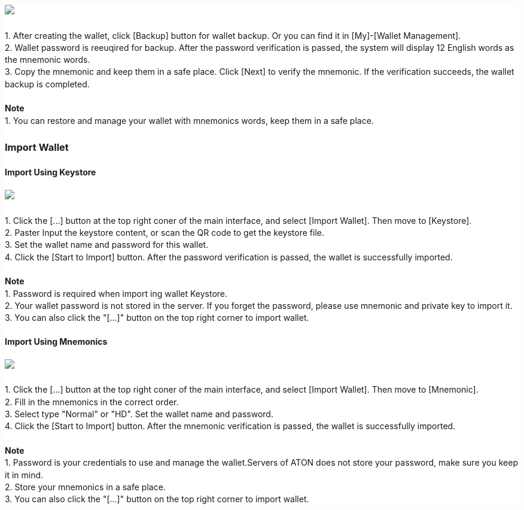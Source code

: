 <div>
<div><img src="/docs/img/en/ATON-user-manual.assets/aton4.png "width ="500" style={{zoom: '80%'}}/></div> 
<div> 
<br />1. After creating the wallet, click [Backup] button for wallet backup. Or you can find it in [My]-[Wallet Management]. 
<br />2. Wallet password is reeuqired for backup. After the password verification is passed, the system will display 12 English words as the mnemonic words. 
<br />3. Copy the mnemonic and keep them in a safe place. Click [Next] to verify the mnemonic. If the verification succeeds, the wallet backup is completed. <br /> 
<br /><b> Note </b> 
<br />1. You can restore and manage your wallet with mnemonics words, keep them in a safe place.
</div>
<div style={{marginTop: '40px'}}></div>
</div>


### Import Wallet

#### Import Using Keystore

<div>
<div><img src = "/docs/img/en/ATON-user-manual.assets/aton5.png "width ="500" style={{zoom: '80%'}} /></div> 
<div> 
<br />1. Click the [...] button at the top right coner of the main interface, and select [Import Wallet]. Then move to [Keystore]. 
<br />2. Paster Input the keystore content, or scan the QR code to get the keystore file. 
<br />3. Set the wallet name and password for this wallet. 
<br />4. Click the [Start to Import] button. After the password verification is passed, the wallet is successfully imported. 
<br /> 
<br /><b> Note </b> 
<br />1. Password is required when import ing wallet Keystore. 
<br />2. Your wallet password is not stored in the server. If you forget the password, please use mnemonic and private key to import it. 
<br />3. You can also click the "[...]" button on the top right corner to import wallet.
</div>
<div style={{marginTop: '40px'}}></div>
</div>

#### Import Using Mnemonics

<div>
<div><img src = "/docs/img/en/ATON-user-manual.assets/aton6.png "width ="500 " style={{zoom: '80%'}} /> </div> 
<div> 
<br />1. Click the [...] button at the top right coner of the main interface, and select [Import Wallet]. Then move to [Mnemonic].
<br />2. Fill in the mnemonics in the correct order. 
<br />3. Select type "Normal" or "HD". Set the wallet name and password. 
<br />4. Click the [Start to Import] button. After the mnemonic verification is passed, the wallet is successfully imported. 
<br /> 
<br /> <b> Note </b> 
<br />1. Password is your credentials to use and manage the wallet.Servers of ATON does not store your password, make sure you keep it in mind. 
<br />2. Store your mnemonics in a safe place. 
<br />3. You can also click the "[...]" button on the top right corner to import wallet.
</div>
<div style={{marginTop: '40px'}}></div>
</div>
